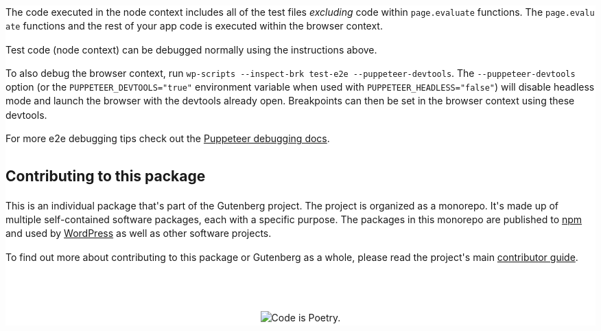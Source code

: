 The code executed in the node context includes all of the test files _excluding_ code within `page.evaluate` functions. The `page.evaluate` functions and the rest of your app code is executed within the browser context.

Test code (node context) can be debugged normally using the instructions above.

To also debug the browser context, run `wp-scripts --inspect-brk test-e2e --puppeteer-devtools`. The `--puppeteer-devtools` option (or the `PUPPETEER_DEVTOOLS="true"` environment variable when used with `PUPPETEER_HEADLESS="false"`) will disable headless mode and launch the browser with the devtools already open. Breakpoints can then be set in the browser context using these devtools.

For more e2e debugging tips check out the [Puppeteer debugging docs](https://developers.google.com/web/tools/puppeteer/debugging).


## Contributing to this package

This is an individual package that's part of the Gutenberg project. The project is organized as a monorepo. It's made up of multiple self-contained software packages, each with a specific purpose. The packages in this monorepo are published to [npm](https://www.npmjs.com/) and used by [WordPress](https://make.wordpress.org/core/) as well as other software projects.

To find out more about contributing to this package or Gutenberg as a whole, please read the project's main [contributor guide](https://github.com/WordPress/gutenberg/tree/HEAD/CONTRIBUTING.md).

<br /><br /><p align="center"><img src="https://s.w.org/style/images/codeispoetry.png?1" alt="Code is Poetry." /></p>
